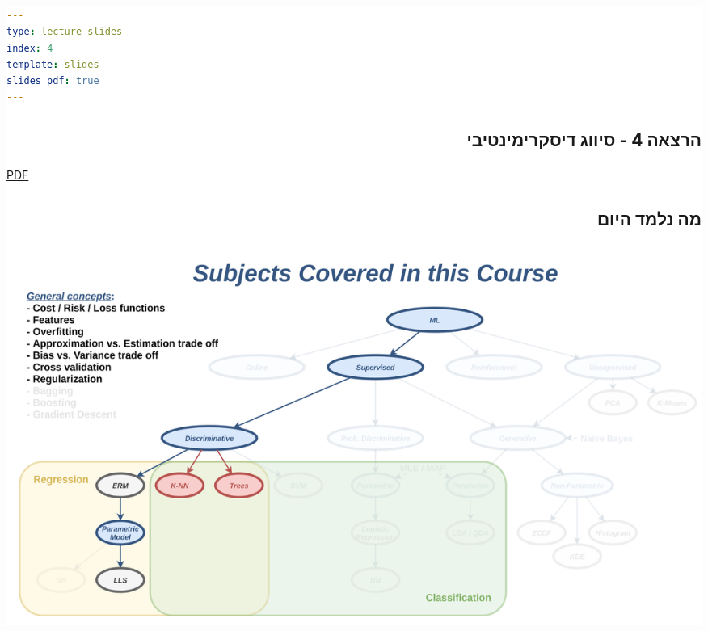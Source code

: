 ```yaml
---
type: lecture-slides
index: 4
template: slides
slides_pdf: true
---
```


<div class="slides site-style" style="direction:rtl">
<section class="center">

# הרצאה 4 - סיווג דיסקרימינטיבי

<div dir="ltr">
<a href="/assets/lecture04_slides.pdf" class="link-button" target="_blank">PDF</a>
</div>

</section><section>

## מה נלמד היום

<div class="imgbox" style="max-width:900px">

![](./assets/course_diagram.png)

</div>
</section><section>
